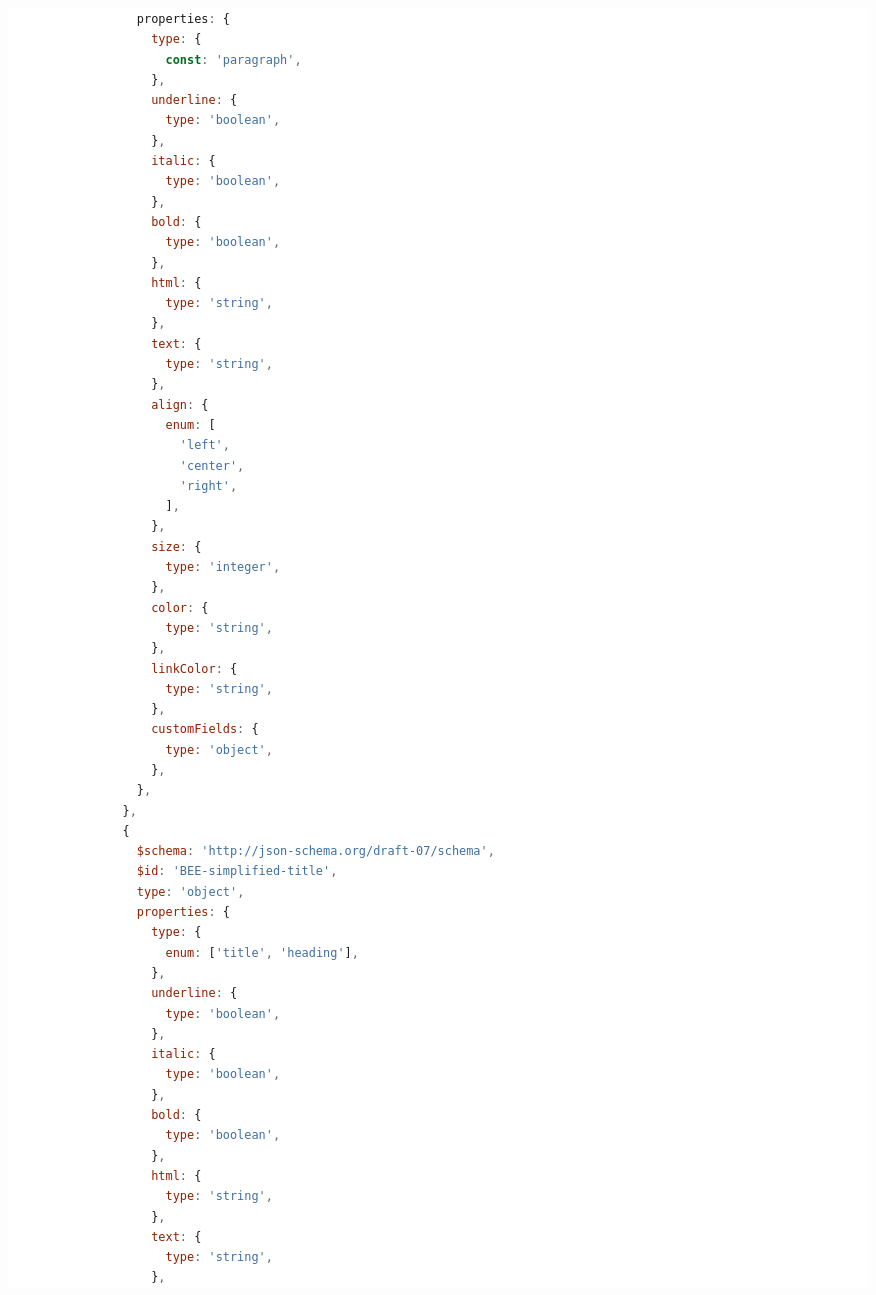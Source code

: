 ```javascript
                  properties: {
                    type: {
                      const: 'paragraph',
                    },
                    underline: {
                      type: 'boolean',
                    },
                    italic: {
                      type: 'boolean',
                    },
                    bold: {
                      type: 'boolean',
                    },
                    html: {
                      type: 'string',
                    },
                    text: {
                      type: 'string',
                    },
                    align: {
                      enum: [
                        'left',
                        'center',
                        'right',
                      ],
                    },
                    size: {
                      type: 'integer',
                    },
                    color: {
                      type: 'string',
                    },
                    linkColor: {
                      type: 'string',
                    },
                    customFields: {
                      type: 'object',
                    },
                  },
                },
                {
                  $schema: 'http://json-schema.org/draft-07/schema',
                  $id: 'BEE-simplified-title',
                  type: 'object',
                  properties: {
                    type: {
                      enum: ['title', 'heading'],
                    },
                    underline: {
                      type: 'boolean',
                    },
                    italic: {
                      type: 'boolean',
                    },
                    bold: {
                      type: 'boolean',
                    },
                    html: {
                      type: 'string',
                    },
                    text: {
                      type: 'string',
                    },
```